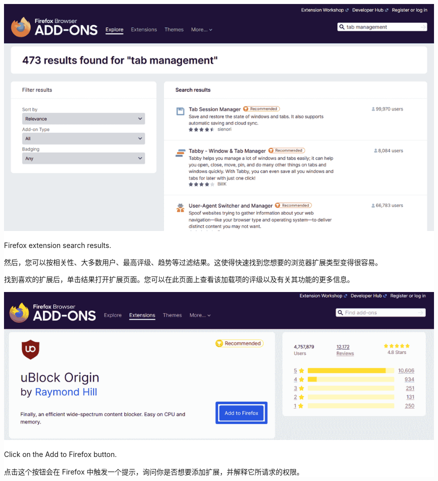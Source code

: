 ![Firefox extension search results](img/45f64265e08ddb3157094a434bb84a3e.png)

Firefox extension search results.



然后，您可以按相关性、大多数用户、最高评级、趋势等过滤结果。这使得快速找到您想要的浏览器扩展类型变得很容易。

找到喜欢的扩展后，单击结果打开扩展页面。您可以在此页面上查看该加载项的评级以及有关其功能的更多信息。

![Add extension to Firefox button](img/7d3c09683f3f5d6824b249ac659a2525.png)

Click on the Add to Firefox button.



点击这个按钮会在 Firefox 中触发一个提示，询问你是否想要添加扩展，并解释它所请求的权限。
